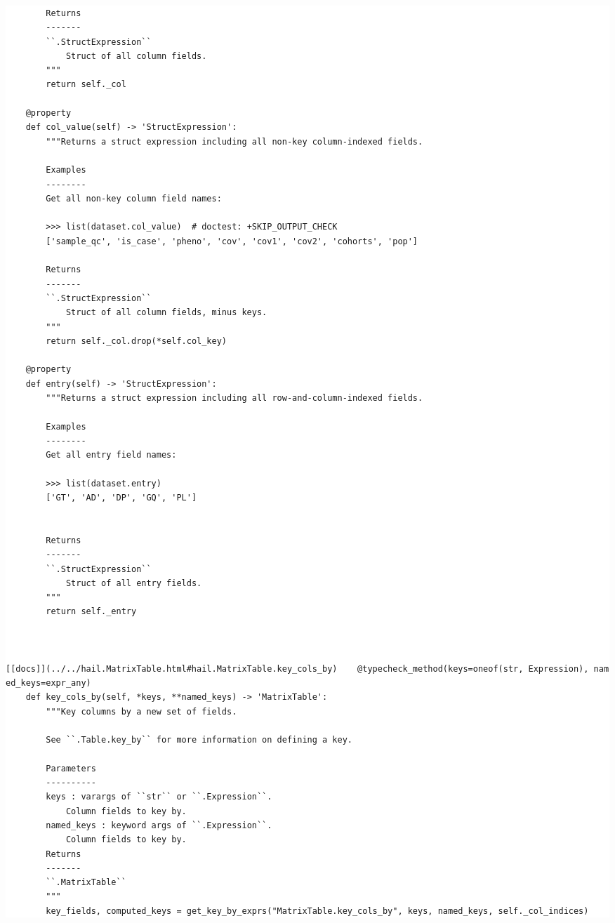             Returns
            -------
            ``.StructExpression``
                Struct of all column fields.
            """
            return self._col
    
        @property
        def col_value(self) -> 'StructExpression':
            """Returns a struct expression including all non-key column-indexed fields.
    
            Examples
            --------
            Get all non-key column field names:
    
            >>> list(dataset.col_value)  # doctest: +SKIP_OUTPUT_CHECK
            ['sample_qc', 'is_case', 'pheno', 'cov', 'cov1', 'cov2', 'cohorts', 'pop']
    
            Returns
            -------
            ``.StructExpression``
                Struct of all column fields, minus keys.
            """
            return self._col.drop(*self.col_key)
    
        @property
        def entry(self) -> 'StructExpression':
            """Returns a struct expression including all row-and-column-indexed fields.
    
            Examples
            --------
            Get all entry field names:
    
            >>> list(dataset.entry)
            ['GT', 'AD', 'DP', 'GQ', 'PL']
    
    
            Returns
            -------
            ``.StructExpression``
                Struct of all entry fields.
            """
            return self._entry
    
    
    
    [[docs]](../../hail.MatrixTable.html#hail.MatrixTable.key_cols_by)    @typecheck_method(keys=oneof(str, Expression), named_keys=expr_any)
        def key_cols_by(self, *keys, **named_keys) -> 'MatrixTable':
            """Key columns by a new set of fields.
    
            See ``.Table.key_by`` for more information on defining a key.
    
            Parameters
            ----------
            keys : varargs of ``str`` or ``.Expression``.
                Column fields to key by.
            named_keys : keyword args of ``.Expression``.
                Column fields to key by.
            Returns
            -------
            ``.MatrixTable``
            """
            key_fields, computed_keys = get_key_by_exprs("MatrixTable.key_cols_by", keys, named_keys, self._col_indices)
    